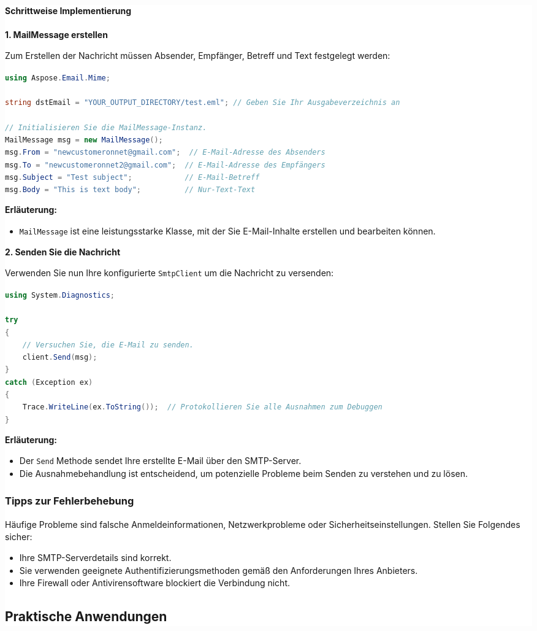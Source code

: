 #### Schrittweise Implementierung

**1. MailMessage erstellen**

Zum Erstellen der Nachricht müssen Absender, Empfänger, Betreff und Text festgelegt werden:

```csharp
using Aspose.Email.Mime;

string dstEmail = "YOUR_OUTPUT_DIRECTORY/test.eml"; // Geben Sie Ihr Ausgabeverzeichnis an

// Initialisieren Sie die MailMessage-Instanz.
MailMessage msg = new MailMessage();
msg.From = "newcustomeronnet@gmail.com";  // E-Mail-Adresse des Absenders
msg.To = "newcustomeronnet2@gmail.com";  // E-Mail-Adresse des Empfängers
msg.Subject = "Test subject";            // E-Mail-Betreff
msg.Body = "This is text body";          // Nur-Text-Text
```

**Erläuterung:**
- `MailMessage` ist eine leistungsstarke Klasse, mit der Sie E-Mail-Inhalte erstellen und bearbeiten können.

**2. Senden Sie die Nachricht**

Verwenden Sie nun Ihre konfigurierte `SmtpClient` um die Nachricht zu versenden:

```csharp
using System.Diagnostics;

try
{
    // Versuchen Sie, die E-Mail zu senden.
    client.Send(msg);
}
catch (Exception ex)
{
    Trace.WriteLine(ex.ToString());  // Protokollieren Sie alle Ausnahmen zum Debuggen
}
```

**Erläuterung:**
- Der `Send` Methode sendet Ihre erstellte E-Mail über den SMTP-Server.
- Die Ausnahmebehandlung ist entscheidend, um potenzielle Probleme beim Senden zu verstehen und zu lösen.

### Tipps zur Fehlerbehebung

Häufige Probleme sind falsche Anmeldeinformationen, Netzwerkprobleme oder Sicherheitseinstellungen. Stellen Sie Folgendes sicher:
- Ihre SMTP-Serverdetails sind korrekt.
- Sie verwenden geeignete Authentifizierungsmethoden gemäß den Anforderungen Ihres Anbieters.
- Ihre Firewall oder Antivirensoftware blockiert die Verbindung nicht.

## Praktische Anwendungen
